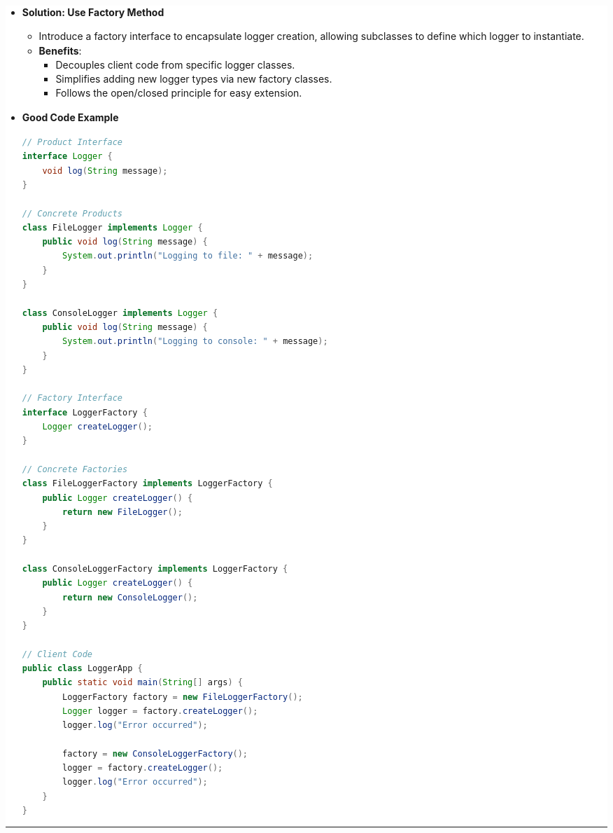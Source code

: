 - **Solution: Use Factory Method**

  - Introduce a factory interface to encapsulate logger creation, allowing subclasses to define which logger to instantiate.
  - **Benefits**:
    - Decouples client code from specific logger classes.
    - Simplifies adding new logger types via new factory classes.
    - Follows the open/closed principle for easy extension.

- **Good Code Example**

  ```java
  // Product Interface
  interface Logger {
      void log(String message);
  }
  
  // Concrete Products
  class FileLogger implements Logger {
      public void log(String message) {
          System.out.println("Logging to file: " + message);
      }
  }
  
  class ConsoleLogger implements Logger {
      public void log(String message) {
          System.out.println("Logging to console: " + message);
      }
  }
  
  // Factory Interface
  interface LoggerFactory {
      Logger createLogger();
  }
  
  // Concrete Factories
  class FileLoggerFactory implements LoggerFactory {
      public Logger createLogger() {
          return new FileLogger();
      }
  }
  
  class ConsoleLoggerFactory implements LoggerFactory {
      public Logger createLogger() {
          return new ConsoleLogger();
      }
  }
  
  // Client Code
  public class LoggerApp {
      public static void main(String[] args) {
          LoggerFactory factory = new FileLoggerFactory();
          Logger logger = factory.createLogger();
          logger.log("Error occurred");
  
          factory = new ConsoleLoggerFactory();
          logger = factory.createLogger();
          logger.log("Error occurred");
      }
  }
  ```

---